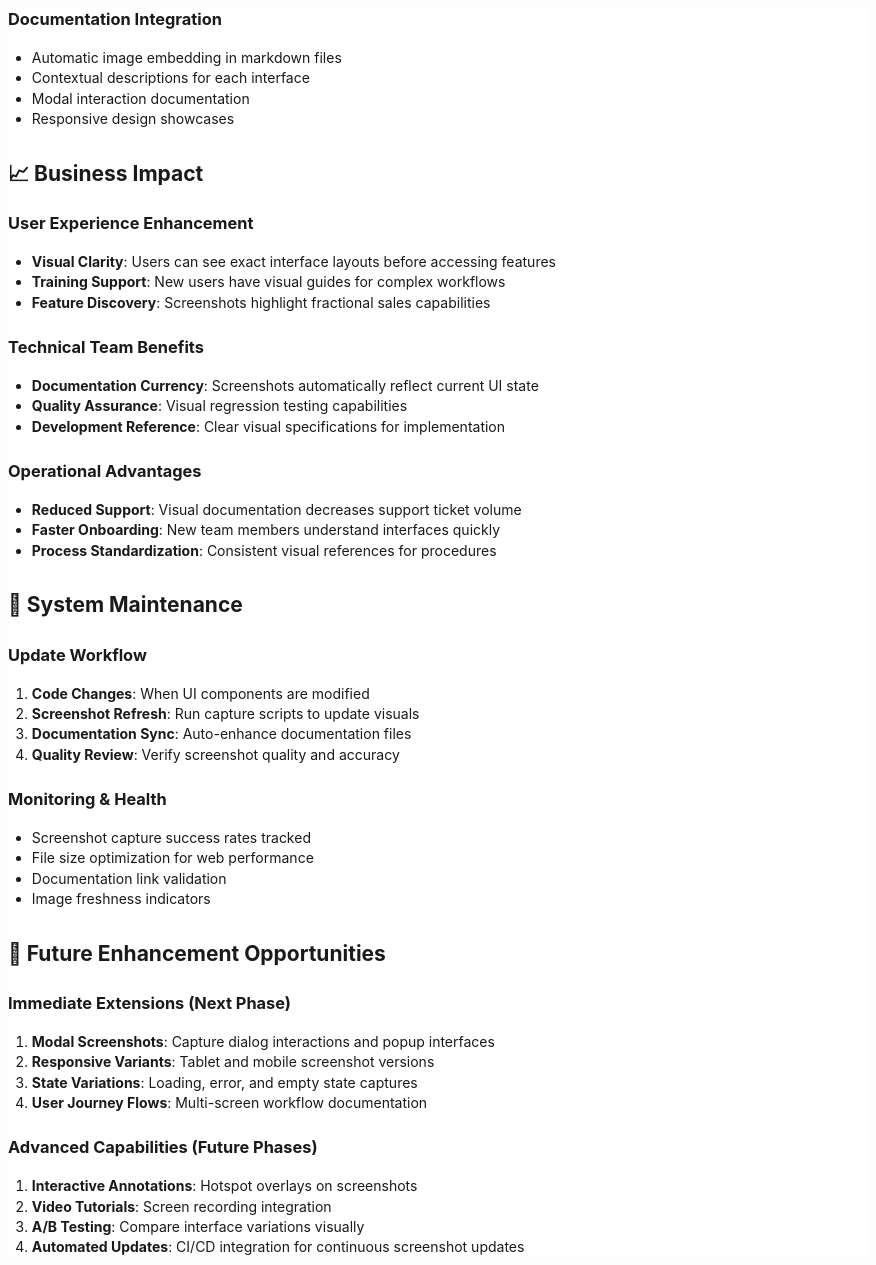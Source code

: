 ### Documentation Integration
- Automatic image embedding in markdown files
- Contextual descriptions for each interface
- Modal interaction documentation
- Responsive design showcases

## 📈 Business Impact

### User Experience Enhancement
- **Visual Clarity**: Users can see exact interface layouts before accessing features
- **Training Support**: New users have visual guides for complex workflows
- **Feature Discovery**: Screenshots highlight fractional sales capabilities

### Technical Team Benefits
- **Documentation Currency**: Screenshots automatically reflect current UI state
- **Quality Assurance**: Visual regression testing capabilities
- **Development Reference**: Clear visual specifications for implementation

### Operational Advantages
- **Reduced Support**: Visual documentation decreases support ticket volume
- **Faster Onboarding**: New team members understand interfaces quickly
- **Process Standardization**: Consistent visual references for procedures

## 🔧 System Maintenance

### Update Workflow
1. **Code Changes**: When UI components are modified
2. **Screenshot Refresh**: Run capture scripts to update visuals
3. **Documentation Sync**: Auto-enhance documentation files
4. **Quality Review**: Verify screenshot quality and accuracy

### Monitoring & Health
- Screenshot capture success rates tracked
- File size optimization for web performance
- Documentation link validation
- Image freshness indicators

## 🎯 Future Enhancement Opportunities

### Immediate Extensions (Next Phase)
1. **Modal Screenshots**: Capture dialog interactions and popup interfaces
2. **Responsive Variants**: Tablet and mobile screenshot versions
3. **State Variations**: Loading, error, and empty state captures
4. **User Journey Flows**: Multi-screen workflow documentation

### Advanced Capabilities (Future Phases)
1. **Interactive Annotations**: Hotspot overlays on screenshots
2. **Video Tutorials**: Screen recording integration
3. **A/B Testing**: Compare interface variations visually
4. **Automated Updates**: CI/CD integration for continuous screenshot updates
